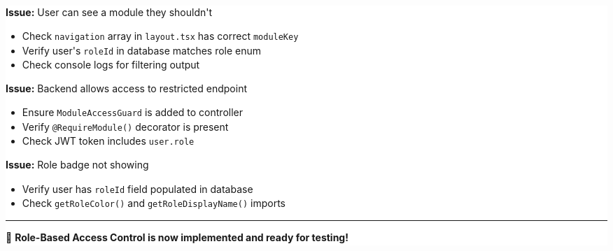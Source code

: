 **Issue:** User can see a module they shouldn't
- Check `navigation` array in `layout.tsx` has correct `moduleKey`
- Verify user's `roleId` in database matches role enum
- Check console logs for filtering output

**Issue:** Backend allows access to restricted endpoint
- Ensure `ModuleAccessGuard` is added to controller
- Verify `@RequireModule()` decorator is present
- Check JWT token includes `user.role`

**Issue:** Role badge not showing
- Verify user has `roleId` field populated in database
- Check `getRoleColor()` and `getRoleDisplayName()` imports

---

🎉 **Role-Based Access Control is now implemented and ready for testing!**

